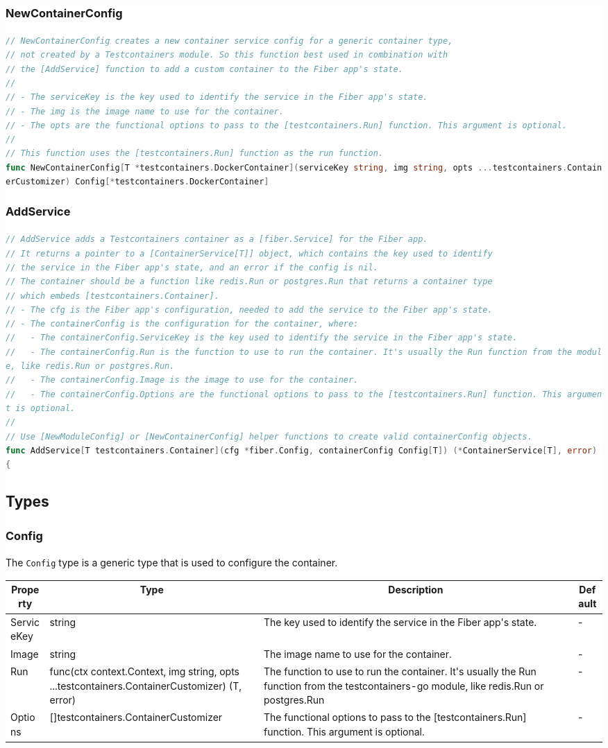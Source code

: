### NewContainerConfig

```go
// NewContainerConfig creates a new container service config for a generic container type,
// not created by a Testcontainers module. So this function best used in combination with
// the [AddService] function to add a custom container to the Fiber app's state.
//
// - The serviceKey is the key used to identify the service in the Fiber app's state.
// - The img is the image name to use for the container.
// - The opts are the functional options to pass to the [testcontainers.Run] function. This argument is optional.
//
// This function uses the [testcontainers.Run] function as the run function.
func NewContainerConfig[T *testcontainers.DockerContainer](serviceKey string, img string, opts ...testcontainers.ContainerCustomizer) Config[*testcontainers.DockerContainer]
```

### AddService

```go
// AddService adds a Testcontainers container as a [fiber.Service] for the Fiber app.
// It returns a pointer to a [ContainerService[T]] object, which contains the key used to identify
// the service in the Fiber app's state, and an error if the config is nil.
// The container should be a function like redis.Run or postgres.Run that returns a container type
// which embeds [testcontainers.Container].
// - The cfg is the Fiber app's configuration, needed to add the service to the Fiber app's state.
// - The containerConfig is the configuration for the container, where:
//   - The containerConfig.ServiceKey is the key used to identify the service in the Fiber app's state.
//   - The containerConfig.Run is the function to use to run the container. It's usually the Run function from the module, like redis.Run or postgres.Run.
//   - The containerConfig.Image is the image to use for the container.
//   - The containerConfig.Options are the functional options to pass to the [testcontainers.Run] function. This argument is optional.
//
// Use [NewModuleConfig] or [NewContainerConfig] helper functions to create valid containerConfig objects.
func AddService[T testcontainers.Container](cfg *fiber.Config, containerConfig Config[T]) (*ContainerService[T], error) {
```

## Types

### Config

The `Config` type is a generic type that is used to configure the container.

| Property    | Type | Description | Default |
|-------------|------|-------------|---------|
| ServiceKey  | string | The key used to identify the service in the Fiber app's state. | - |
| Image      | string | The image name to use for the container. | - |
| Run     | func(ctx context.Context, img string, opts ...testcontainers.ContainerCustomizer) (T, error) | The function to use to run the container. It's usually the Run function from the testcontainers-go module, like redis.Run or postgres.Run | - |
| Options    | []testcontainers.ContainerCustomizer | The functional options to pass to the [testcontainers.Run] function. This argument is optional. | - |
